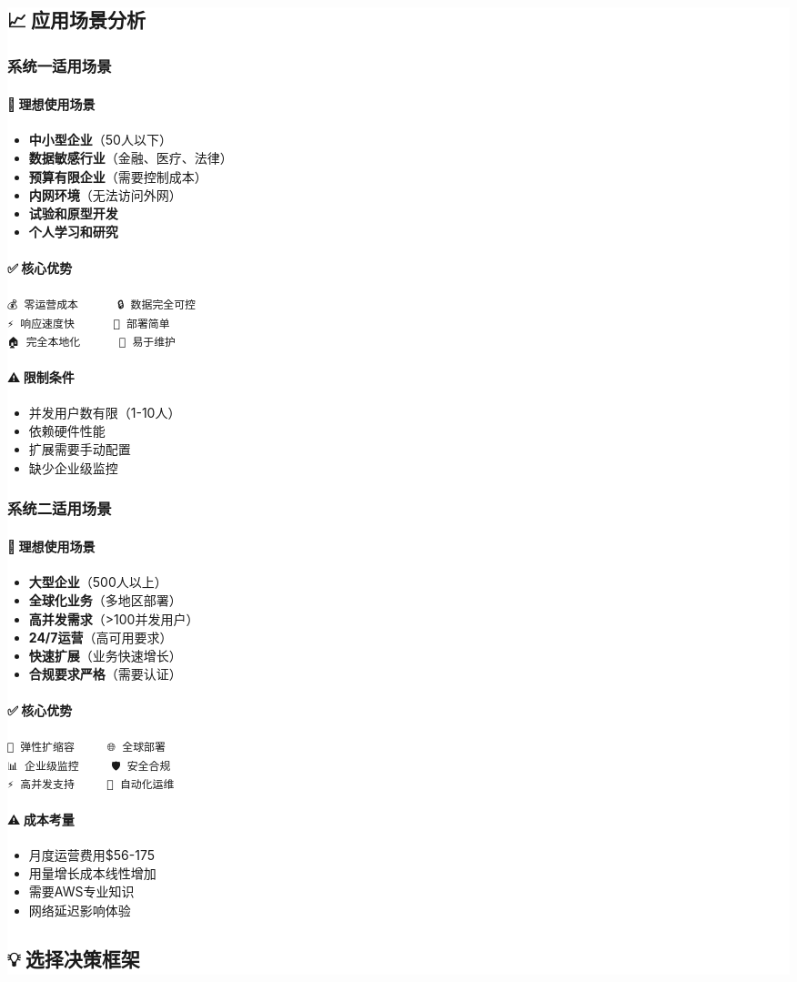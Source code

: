## 📈 应用场景分析

### 系统一适用场景

#### 🎯 理想使用场景
- **中小型企业**（50人以下）
- **数据敏感行业**（金融、医疗、法律）
- **预算有限企业**（需要控制成本）
- **内网环境**（无法访问外网）
- **试验和原型开发**
- **个人学习和研究**

#### ✅ 核心优势
```
💰 零运营成本      🔒 数据完全可控
⚡ 响应速度快      🔧 部署简单
🏠 完全本地化      📱 易于维护
```

#### ⚠️ 限制条件
- 并发用户数有限（1-10人）
- 依赖硬件性能
- 扩展需要手动配置
- 缺少企业级监控

### 系统二适用场景

#### 🎯 理想使用场景  
- **大型企业**（500人以上）
- **全球化业务**（多地区部署）
- **高并发需求**（>100并发用户）
- **24/7运营**（高可用要求）
- **快速扩展**（业务快速增长）
- **合规要求严格**（需要认证）

#### ✅ 核心优势
```
🚀 弹性扩缩容     🌐 全球部署
📊 企业级监控     🛡️ 安全合规  
⚡ 高并发支持     🔄 自动化运维
```

#### ⚠️ 成本考量
- 月度运营费用$56-175
- 用量增长成本线性增加
- 需要AWS专业知识
- 网络延迟影响体验

## 💡 选择决策框架
